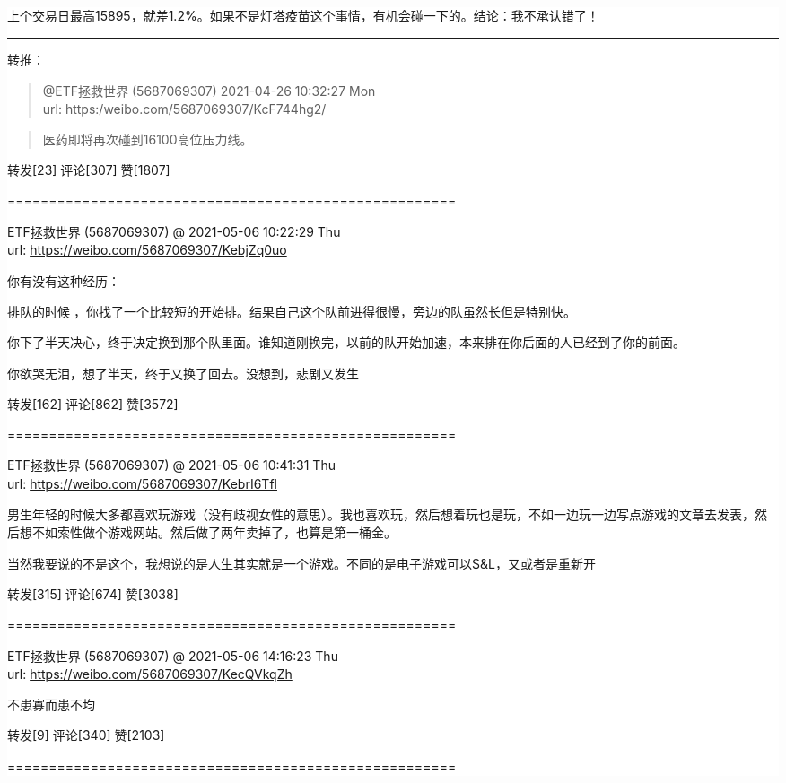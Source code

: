 上个交易日最高15895，就差1.2%。如果不是灯塔疫苗这个事情，有机会碰一下的。结论：我不承认错了！

------------------------------------------------------
转推：
>  @ETF拯救世界 (5687069307)
>  2021-04-26 10:32:27 Mon  
>  url: https:/weibo.com/5687069307/KcF744hg2/

>  医药即将再次碰到16100高位压力线。 ​​​

转发[23]  评论[307]  赞[1807] 

======================================================






ETF拯救世界 (5687069307) @
2021-05-06 10:22:29 Thu  
url: https://weibo.com/5687069307/KebjZq0uo

你有没有这种经历：

排队的时候 ，你找了一个比较短的开始排。结果自己这个队前进得很慢，旁边的队虽然长但是特别快。

你下了半天决心，终于决定换到那个队里面。谁知道刚换完，以前的队开始加速，本来排在你后面的人已经到了你的前面。

你欲哭无泪，想了半天，终于又换了回去。没想到，悲剧又发生 ​​​

转发[162]  评论[862]  赞[3572] 

======================================================






ETF拯救世界 (5687069307) @
2021-05-06 10:41:31 Thu  
url: https://weibo.com/5687069307/KebrI6Tfl

男生年轻的时候大多都喜欢玩游戏（没有歧视女性的意思）。我也喜欢玩，然后想着玩也是玩，不如一边玩一边写点游戏的文章去发表，然后想不如索性做个游戏网站。然后做了两年卖掉了，也算是第一桶金。

当然我要说的不是这个，我想说的是人生其实就是一个游戏。不同的是电子游戏可以S&L，又或者是重新开 ​​​

转发[315]  评论[674]  赞[3038] 

======================================================






ETF拯救世界 (5687069307) @
2021-05-06 14:16:23 Thu  
url: https://weibo.com/5687069307/KecQVkqZh

不患寡而患不均 ​​​

转发[9]  评论[340]  赞[2103] 

======================================================
